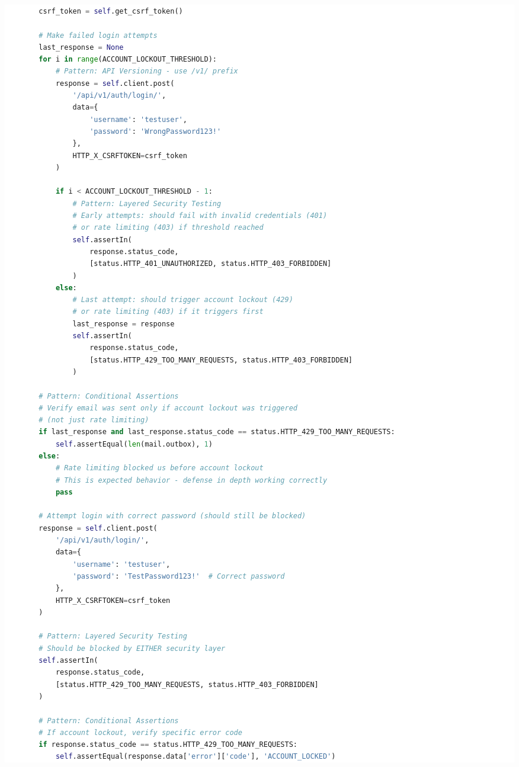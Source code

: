 ```python
        csrf_token = self.get_csrf_token()

        # Make failed login attempts
        last_response = None
        for i in range(ACCOUNT_LOCKOUT_THRESHOLD):
            # Pattern: API Versioning - use /v1/ prefix
            response = self.client.post(
                '/api/v1/auth/login/',
                data={
                    'username': 'testuser',
                    'password': 'WrongPassword123!'
                },
                HTTP_X_CSRFTOKEN=csrf_token
            )

            if i < ACCOUNT_LOCKOUT_THRESHOLD - 1:
                # Pattern: Layered Security Testing
                # Early attempts: should fail with invalid credentials (401)
                # or rate limiting (403) if threshold reached
                self.assertIn(
                    response.status_code,
                    [status.HTTP_401_UNAUTHORIZED, status.HTTP_403_FORBIDDEN]
                )
            else:
                # Last attempt: should trigger account lockout (429)
                # or rate limiting (403) if it triggers first
                last_response = response
                self.assertIn(
                    response.status_code,
                    [status.HTTP_429_TOO_MANY_REQUESTS, status.HTTP_403_FORBIDDEN]
                )

        # Pattern: Conditional Assertions
        # Verify email was sent only if account lockout was triggered
        # (not just rate limiting)
        if last_response and last_response.status_code == status.HTTP_429_TOO_MANY_REQUESTS:
            self.assertEqual(len(mail.outbox), 1)
        else:
            # Rate limiting blocked us before account lockout
            # This is expected behavior - defense in depth working correctly
            pass

        # Attempt login with correct password (should still be blocked)
        response = self.client.post(
            '/api/v1/auth/login/',
            data={
                'username': 'testuser',
                'password': 'TestPassword123!'  # Correct password
            },
            HTTP_X_CSRFTOKEN=csrf_token
        )

        # Pattern: Layered Security Testing
        # Should be blocked by EITHER security layer
        self.assertIn(
            response.status_code,
            [status.HTTP_429_TOO_MANY_REQUESTS, status.HTTP_403_FORBIDDEN]
        )

        # Pattern: Conditional Assertions
        # If account lockout, verify specific error code
        if response.status_code == status.HTTP_429_TOO_MANY_REQUESTS:
            self.assertEqual(response.data['error']['code'], 'ACCOUNT_LOCKED')
```